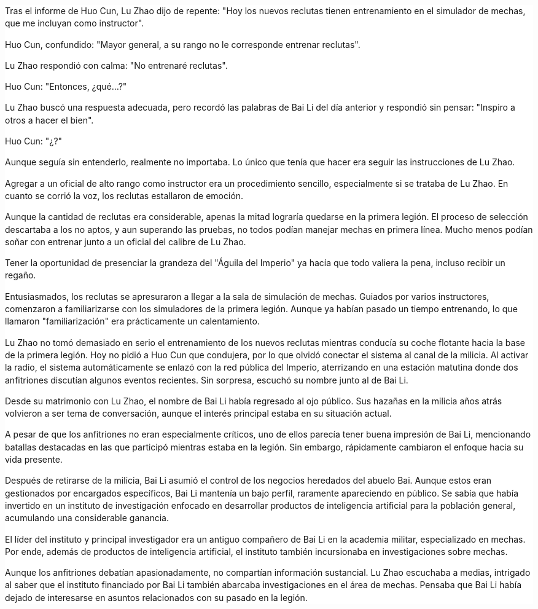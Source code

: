 Tras el informe de Huo Cun, Lu Zhao dijo de repente: "Hoy los nuevos reclutas tienen entrenamiento en el simulador de mechas, que me incluyan como instructor".

Huo Cun, confundido: "Mayor general, a su rango no le corresponde entrenar reclutas".

Lu Zhao respondió con calma: "No entrenaré reclutas".

Huo Cun: "Entonces, ¿qué…?"

Lu Zhao buscó una respuesta adecuada, pero recordó las palabras de Bai Li del día anterior y respondió sin pensar: "Inspiro a otros a hacer el bien".

Huo Cun: "¿?"

Aunque seguía sin entenderlo, realmente no importaba. Lo único que tenía que hacer era seguir las instrucciones de Lu Zhao.

Agregar a un oficial de alto rango como instructor era un procedimiento sencillo, especialmente si se trataba de Lu Zhao. En cuanto se corrió la voz, los reclutas estallaron de emoción.

Aunque la cantidad de reclutas era considerable, apenas la mitad lograría quedarse en la primera legión. El proceso de selección descartaba a los no aptos, y aun superando las pruebas, no todos podían manejar mechas en primera línea. Mucho menos podían soñar con entrenar junto a un oficial del calibre de Lu Zhao.

Tener la oportunidad de presenciar la grandeza del "Águila del Imperio" ya hacía que todo valiera la pena, incluso recibir un regaño.

Entusiasmados, los reclutas se apresuraron a llegar a la sala de simulación de mechas. Guiados por varios instructores, comenzaron a familiarizarse con los simuladores de la primera legión. Aunque ya habían pasado un tiempo entrenando, lo que llamaron "familiarización" era prácticamente un calentamiento. 

Lu Zhao no tomó demasiado en serio el entrenamiento de los nuevos reclutas mientras conducía su coche flotante hacia la base de la primera legión. Hoy no pidió a Huo Cun que condujera, por lo que olvidó conectar el sistema al canal de la milicia. Al activar la radio, el sistema automáticamente se enlazó con la red pública del Imperio, aterrizando en una estación matutina donde dos anfitriones discutían algunos eventos recientes. Sin sorpresa, escuchó su nombre junto al de Bai Li.

Desde su matrimonio con Lu Zhao, el nombre de Bai Li había regresado al ojo público. Sus hazañas en la milicia años atrás volvieron a ser tema de conversación, aunque el interés principal estaba en su situación actual.

A pesar de que los anfitriones no eran especialmente críticos, uno de ellos parecía tener buena impresión de Bai Li, mencionando batallas destacadas en las que participó mientras estaba en la legión. Sin embargo, rápidamente cambiaron el enfoque hacia su vida presente.

Después de retirarse de la milicia, Bai Li asumió el control de los negocios heredados del abuelo Bai. Aunque estos eran gestionados por encargados específicos, Bai Li mantenía un bajo perfil, raramente apareciendo en público. Se sabía que había invertido en un instituto de investigación enfocado en desarrollar productos de inteligencia artificial para la población general, acumulando una considerable ganancia.

El líder del instituto y principal investigador era un antiguo compañero de Bai Li en la academia militar, especializado en mechas. Por ende, además de productos de inteligencia artificial, el instituto también incursionaba en investigaciones sobre mechas.

Aunque los anfitriones debatían apasionadamente, no compartían información sustancial. Lu Zhao escuchaba a medias, intrigado al saber que el instituto financiado por Bai Li también abarcaba investigaciones en el área de mechas. Pensaba que Bai Li había dejado de interesarse en asuntos relacionados con su pasado en la legión.
